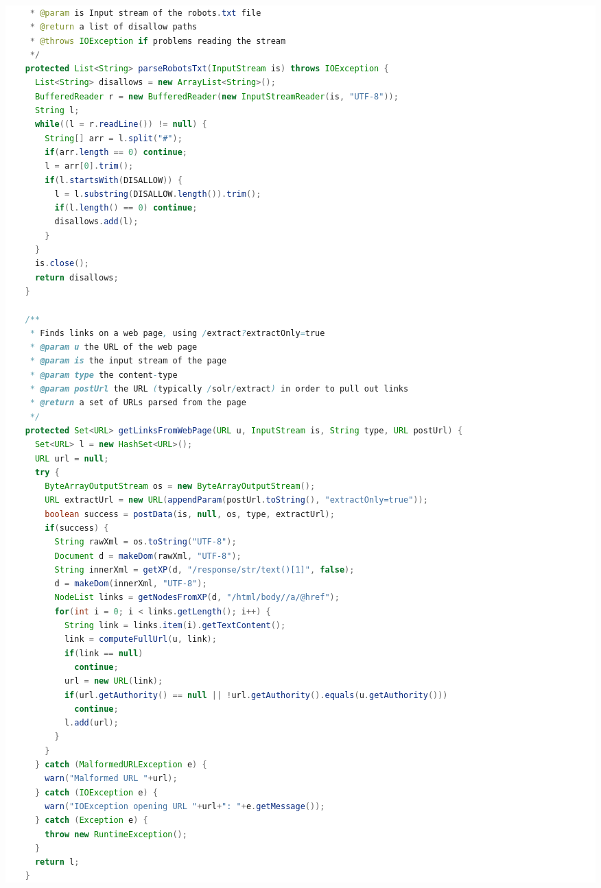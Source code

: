 ```java
     * @param is Input stream of the robots.txt file
     * @return a list of disallow paths
     * @throws IOException if problems reading the stream
     */
    protected List<String> parseRobotsTxt(InputStream is) throws IOException {
      List<String> disallows = new ArrayList<String>();
      BufferedReader r = new BufferedReader(new InputStreamReader(is, "UTF-8"));
      String l;
      while((l = r.readLine()) != null) {
        String[] arr = l.split("#");
        if(arr.length == 0) continue;
        l = arr[0].trim();
        if(l.startsWith(DISALLOW)) {
          l = l.substring(DISALLOW.length()).trim();
          if(l.length() == 0) continue;
          disallows.add(l);
        }
      }
      is.close();
      return disallows;
    }

    /**
     * Finds links on a web page, using /extract?extractOnly=true
     * @param u the URL of the web page
     * @param is the input stream of the page
     * @param type the content-type
     * @param postUrl the URL (typically /solr/extract) in order to pull out links
     * @return a set of URLs parsed from the page
     */
    protected Set<URL> getLinksFromWebPage(URL u, InputStream is, String type, URL postUrl) {
      Set<URL> l = new HashSet<URL>();
      URL url = null;
      try {
        ByteArrayOutputStream os = new ByteArrayOutputStream();
        URL extractUrl = new URL(appendParam(postUrl.toString(), "extractOnly=true"));
        boolean success = postData(is, null, os, type, extractUrl);
        if(success) {
          String rawXml = os.toString("UTF-8");
          Document d = makeDom(rawXml, "UTF-8");
          String innerXml = getXP(d, "/response/str/text()[1]", false);
          d = makeDom(innerXml, "UTF-8");
          NodeList links = getNodesFromXP(d, "/html/body//a/@href");
          for(int i = 0; i < links.getLength(); i++) {
            String link = links.item(i).getTextContent();
            link = computeFullUrl(u, link);
            if(link == null)
              continue;
            url = new URL(link);
            if(url.getAuthority() == null || !url.getAuthority().equals(u.getAuthority()))
              continue;
            l.add(url);
          }
        }
      } catch (MalformedURLException e) {
        warn("Malformed URL "+url);
      } catch (IOException e) {
        warn("IOException opening URL "+url+": "+e.getMessage());
      } catch (Exception e) {
        throw new RuntimeException();
      }
      return l;
    }
```